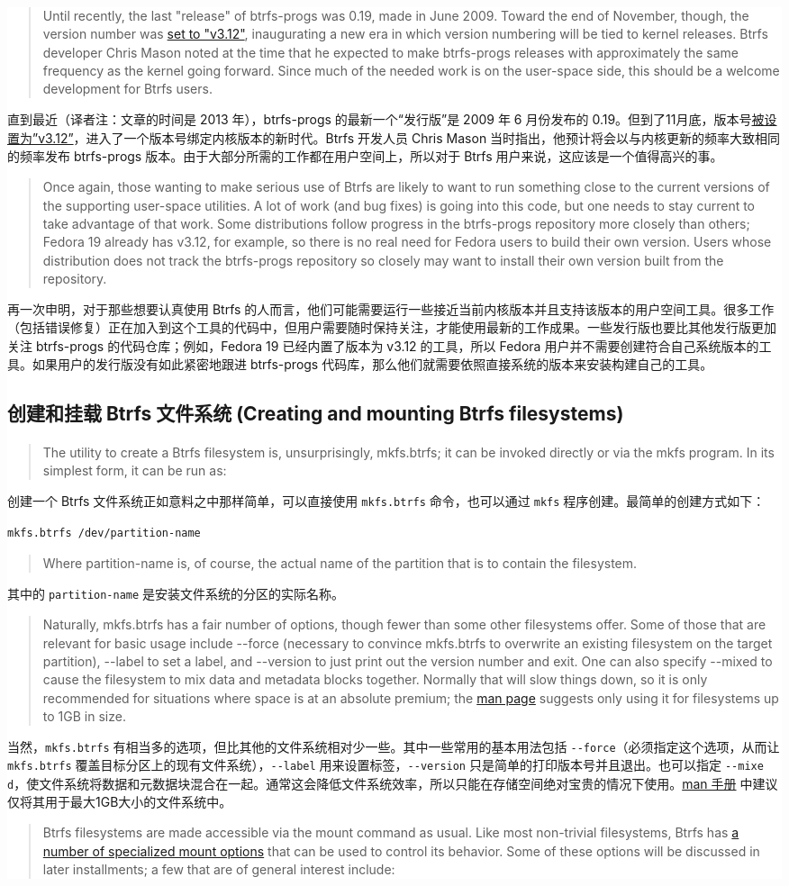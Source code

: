 > Until recently, the last "release" of btrfs-progs was 0.19, made in June 2009. Toward the end of November, though, the version number was [set to "v3.12"](https://lwn.net/Articles/577222/), inaugurating a new era in which version numbering will be tied to kernel releases. Btrfs developer Chris Mason noted at the time that he expected to make btrfs-progs releases with approximately the same frequency as the kernel going forward. Since much of the needed work is on the user-space side, this should be a welcome development for Btrfs users.

直到最近（译者注：文章的时间是 2013 年），btrfs-progs 的最新一个“发行版”是 2009 年 6 月份发布的 0.19。但到了11月底，版本号[被设置为”v3.12”][3]，进入了一个版本号绑定内核版本的新时代。Btrfs 开发人员 Chris Mason 当时指出，他预计将会以与内核更新的频率大致相同的频率发布 btrfs-progs 版本。由于大部分所需的工作都在用户空间上，所以对于 Btrfs 用户来说，这应该是一个值得高兴的事。

> Once again, those wanting to make serious use of Btrfs are likely to want to run something close to the current versions of the supporting user-space utilities. A lot of work (and bug fixes) is going into this code, but one needs to stay current to take advantage of that work. Some distributions follow progress in the btrfs-progs repository more closely than others; Fedora 19 already has v3.12, for example, so there is no real need for Fedora users to build their own version. Users whose distribution does not track the btrfs-progs repository so closely may want to install their own version built from the repository.

再一次申明，对于那些想要认真使用 Btrfs 的人而言，他们可能需要运行一些接近当前内核版本并且支持该版本的用户空间工具。很多工作（包括错误修复）正在加入到这个工具的代码中，但用户需要随时保持关注，才能使用最新的工作成果。一些发行版也要比其他发行版更加关注 btrfs-progs 的代码仓库；例如，Fedora 19 已经内置了版本为 v3.12 的工具，所以 Fedora 用户并不需要创建符合自己系统版本的工具。如果用户的发行版没有如此紧密地跟进 btrfs-progs 代码库，那么他们就需要依照直接系统的版本来安装构建自己的工具。

## 创建和挂载 Btrfs 文件系统 (Creating and mounting Btrfs filesystems)

> The utility to create a Btrfs filesystem is, unsurprisingly, mkfs.btrfs; it can be invoked directly or via the mkfs program. In its simplest form, it can be run as:

创建一个 Btrfs 文件系统正如意料之中那样简单，可以直接使用 `mkfs.btrfs` 命令，也可以通过 `mkfs` 程序创建。最简单的创建方式如下：

```
mkfs.btrfs /dev/partition-name
```

> Where partition-name is, of course, the actual name of the partition that is to contain the filesystem.

其中的 `partition-name` 是安装文件系统的分区的实际名称。

> Naturally, mkfs.btrfs has a fair number of options, though fewer than some other filesystems offer. Some of those that are relevant for basic usage include --force (necessary to convince mkfs.btrfs to overwrite an existing filesystem on the target partition), --label to set a label, and --version to just print out the version number and exit. One can also specify --mixed to cause the filesystem to mix data and metadata blocks together. Normally that will slow things down, so it is only recommended for situations where space is at an absolute premium; the [man page](http://man7.org/linux/man-pages/man8/mkfs.btrfs.8.html) suggests only using it for filesystems up to 1GB in size.

当然，`mkfs.btrfs` 有相当多的选项，但比其他的文件系统相对少一些。其中一些常用的基本用法包括 `--force`（必须指定这个选项，从而让 `mkfs.btrfs` 覆盖目标分区上的现有文件系统），`--label` 用来设置标签，`--version` 只是简单的打印版本号并且退出。也可以指定 `--mixed`，使文件系统将数据和元数据块混合在一起。通常这会降低文件系统效率，所以只能在存储空间绝对宝贵的情况下使用。[man 手册][4] 中建议仅将其用于最大1GB大小的文件系统中。

> Btrfs filesystems are made accessible via the mount command as usual. Like most non-trivial filesystems, Btrfs has [a number of specialized mount options](https://btrfs.wiki.kernel.org/index.php/Mount_options) that can be used to control its behavior. Some of these options will be discussed in later installments; a few that are of general interest include:


[1]: https://tinylab.org
[2]: https://btrfs.wiki.kernel.org/index.php/Btrfs_source_repositories
[3]: https://lwn.net/Articles/577222/
[4]: http://man7.org/linux/man-pages/man8/mkfs.btrfs.8.html
[5]: https://btrfs.wiki.kernel.org/index.php/Mount_options
[6]: http://man7.org/linux/man-pages/man8/btrfsck.8.html
[7]: https://btrfs.wiki.kernel.org/index.php/Restore
[8]: https://lwn.net/Articles/506244/